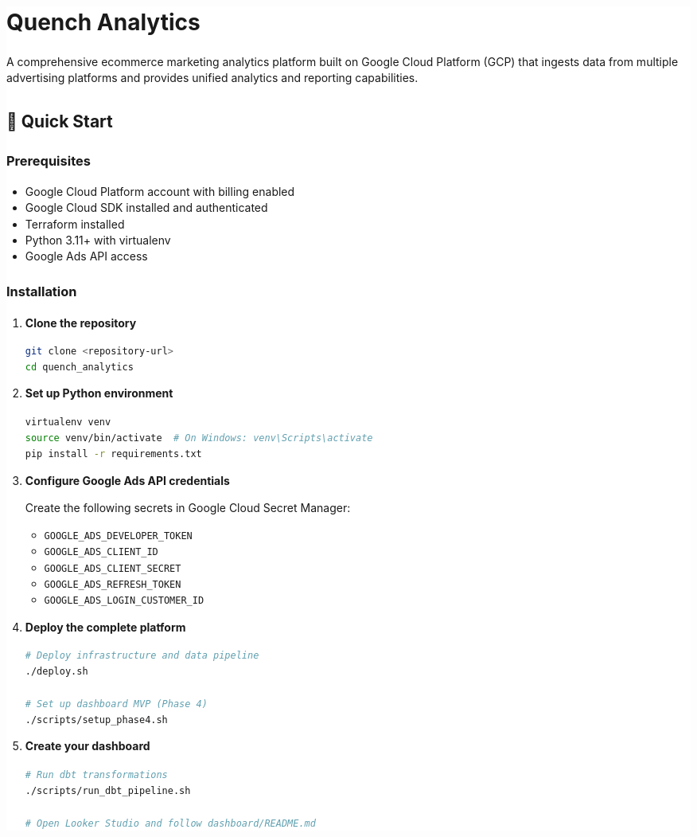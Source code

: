 # Quench Analytics

A comprehensive ecommerce marketing analytics platform built on Google Cloud Platform (GCP) that ingests data from multiple advertising platforms and provides unified analytics and reporting capabilities.

## 🚀 Quick Start

### Prerequisites

- Google Cloud Platform account with billing enabled
- Google Cloud SDK installed and authenticated
- Terraform installed
- Python 3.11+ with virtualenv
- Google Ads API access

### Installation

1. **Clone the repository**
   ```bash
   git clone <repository-url>
   cd quench_analytics
   ```

2. **Set up Python environment**
   ```bash
   virtualenv venv
   source venv/bin/activate  # On Windows: venv\Scripts\activate
   pip install -r requirements.txt
   ```

3. **Configure Google Ads API credentials**
   
   Create the following secrets in Google Cloud Secret Manager:
   - `GOOGLE_ADS_DEVELOPER_TOKEN`
   - `GOOGLE_ADS_CLIENT_ID`
   - `GOOGLE_ADS_CLIENT_SECRET`
   - `GOOGLE_ADS_REFRESH_TOKEN`
   - `GOOGLE_ADS_LOGIN_CUSTOMER_ID`

4. **Deploy the complete platform**
   ```bash
   # Deploy infrastructure and data pipeline
   ./deploy.sh
   
   # Set up dashboard MVP (Phase 4)
   ./scripts/setup_phase4.sh
   ```

5. **Create your dashboard**
   ```bash
   # Run dbt transformations
   ./scripts/run_dbt_pipeline.sh
   
   # Open Looker Studio and follow dashboard/README.md
   ```
